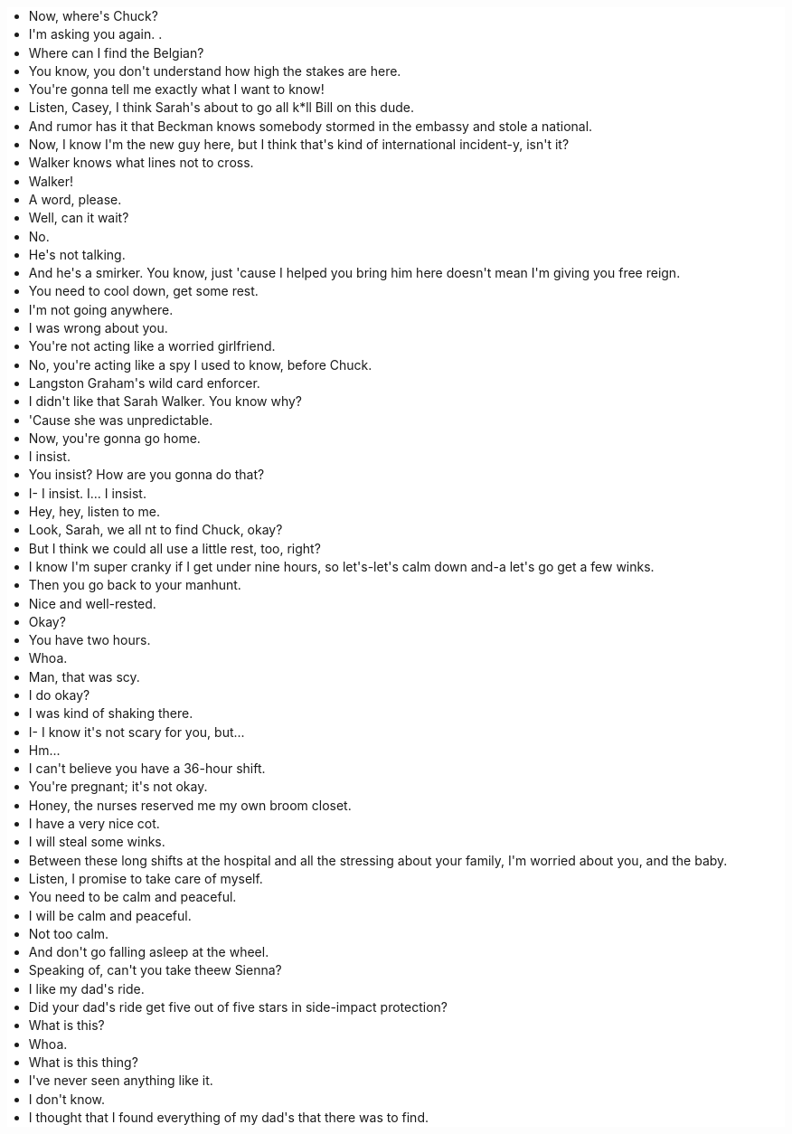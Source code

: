 - Now, where's Chuck?
- I'm asking you again. .
- Where can I find the Belgian?
- You know, you don't understand how high the stakes are here.
- You're gonna tell me exactly what I want to know!
- Listen, Casey, I think Sarah's about to go all k\*ll Bill on this dude.
- And rumor has it that Beckman knows somebody stormed in the embassy and stole a national.
- Now, I know I'm the new guy here, but I think that's kind of international incident-y, isn't it?
- Walker knows what lines not to cross.
- Walker!
- A word, please.
- Well, can it wait?
- No.
- He's not talking.
- And he's a smirker. You know, just 'cause I helped you bring him here doesn't mean I'm giving you free reign.
- You need to cool down, get some rest.
- I'm not going anywhere.
- I was wrong about you.
- You're not acting like a worried girlfriend.
- No, you're acting like a spy I used to know, before Chuck.
- Langston Graham's wild card enforcer.
- I didn't like that Sarah Walker. You know why?
- 'Cause she was unpredictable.
- Now, you're gonna go home.
- I insist.
- You insist? How are you gonna do that?
- I- I insist. I... I insist.
- Hey, hey, listen to me.
- Look, Sarah, we all nt to find Chuck, okay?
- But I think we could all use a little rest, too, right?
- I know I'm super cranky if I get under nine hours, so let's-let's calm down and-a let's go get a few winks.
- Then you go back to your manhunt.
- Nice and well-rested.
- Okay?
- You have two hours.
- Whoa.
- Man, that was scy.
- I do okay?
- I was kind of shaking there.
- I- I know it's not scary for you, but...
- Hm...
- I can't believe you have a 36-hour shift.
- You're pregnant; it's not okay.
- Honey, the nurses reserved me my own broom closet.
- I have a very nice cot.
- I will steal some winks.
- Between these long shifts at the hospital and all the stressing about your family, I'm worried about you, and the baby.
- Listen, I promise to take care of myself.
- You need to be calm and peaceful.
- I will be calm and peaceful.
- Not too calm.
- And don't go falling asleep at the wheel.
- Speaking of, can't you take theew Sienna?
- I like my dad's ride.
- Did your dad's ride get five out of five stars in side-impact protection?
- What is this?
- Whoa.
- What is this thing?
- I've never seen anything like it.
- I don't know.
- I thought that I found everything of my dad's that there was to find.